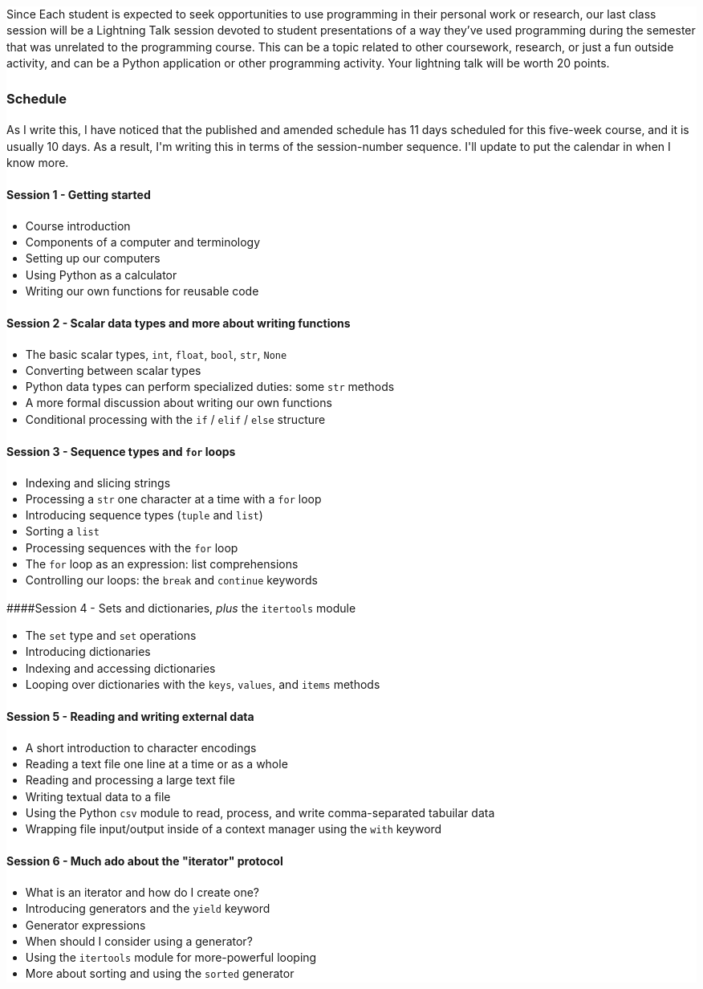 Since Each student is expected to seek opportunities to use programming in their personal work or research, our last class session will be a Lightning Talk session devoted to student presentations of a way they’ve used programming during the semester that was unrelated to the programming course. This can be a topic related to other coursework, research, or just a fun outside activity, and can be a Python application or other programming activity. Your lightning talk will be worth 20 points.

### Schedule 
As I write this, I have noticed that the published and amended schedule has 11 days scheduled for this five-week course, and it is usually 10 days. As a result, I'm writing this in terms of the session-number sequence. I'll update to put the calendar in when I know more.

#### Session 1 - Getting started
 * Course introduction
 * Components of a computer and terminology
 * Setting up our computers
 * Using Python as a calculator
 * Writing our own functions for reusable code

#### Session 2 - Scalar data types and more about writing functions
 * The basic scalar types, `int`, `float`, `bool`, `str`, `None`
 * Converting between scalar types
 * Python data types can perform specialized duties: some `str` methods
 * A more formal discussion about writing our own functions
 * Conditional processing with the `if` / `elif` / `else` structure

#### Session 3 - Sequence types and `for` loops
 * Indexing and slicing strings
 * Processing a `str` one character at a time with a `for` loop
 * Introducing sequence types (`tuple` and `list`)
 * Sorting a `list`  
 * Processing sequences with the `for` loop
 * The `for` loop as an expression: list comprehensions
 * Controlling our loops: the `break` and `continue` keywords
 
####Session 4 - Sets and dictionaries, _plus_ the `itertools` module 
 * The `set` type and `set` operations
 * Introducing dictionaries
 * Indexing and accessing dictionaries
 * Looping over dictionaries with the `keys`, `values`, and `items` methods

#### Session 5 - Reading and writing external data
 * A short introduction to character encodings
 * Reading a text file one line at a time or as a whole
 * Reading and processing a large text file
 * Writing textual data to a file
 * Using the Python `csv` module to read, process, and write comma-separated tabuilar data
 * Wrapping file input/output inside of a context manager using the `with` keyword

#### Session 6 - Much ado about the "iterator" protocol
 * What is an iterator and how do I create one?
 * Introducing generators and the `yield` keyword
 * Generator expressions 
 * When should I consider using a generator?
 * Using the `itertools` module for more-powerful looping
 * More about sorting and using the `sorted` generator
